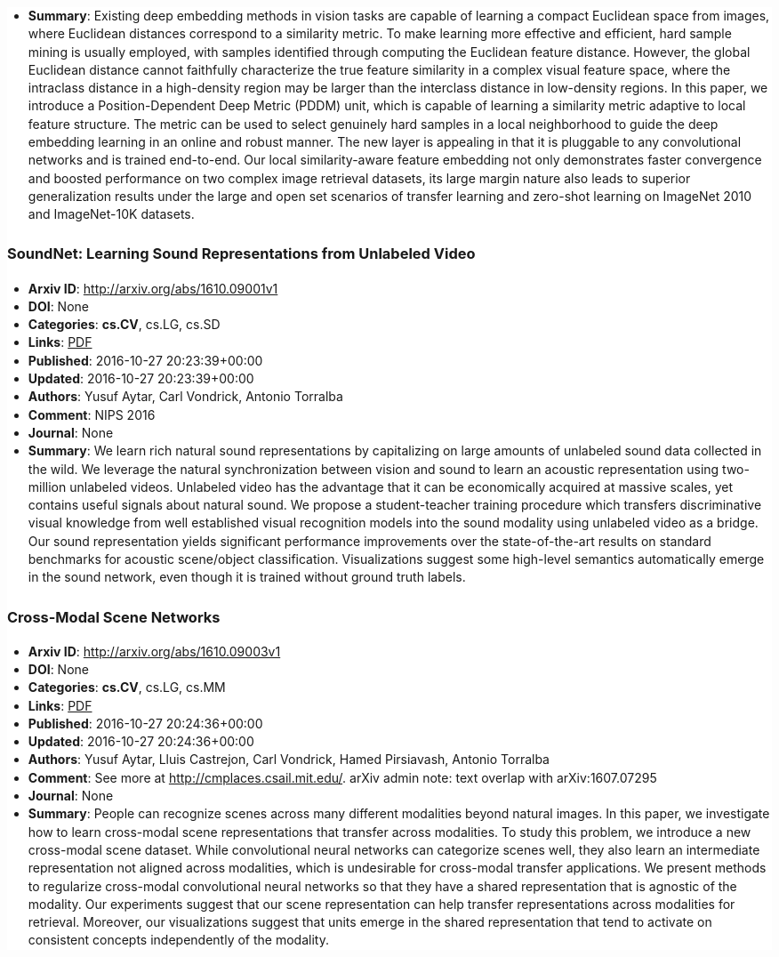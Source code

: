 - **Summary**: Existing deep embedding methods in vision tasks are capable of learning a compact Euclidean space from images, where Euclidean distances correspond to a similarity metric. To make learning more effective and efficient, hard sample mining is usually employed, with samples identified through computing the Euclidean feature distance. However, the global Euclidean distance cannot faithfully characterize the true feature similarity in a complex visual feature space, where the intraclass distance in a high-density region may be larger than the interclass distance in low-density regions. In this paper, we introduce a Position-Dependent Deep Metric (PDDM) unit, which is capable of learning a similarity metric adaptive to local feature structure. The metric can be used to select genuinely hard samples in a local neighborhood to guide the deep embedding learning in an online and robust manner. The new layer is appealing in that it is pluggable to any convolutional networks and is trained end-to-end. Our local similarity-aware feature embedding not only demonstrates faster convergence and boosted performance on two complex image retrieval datasets, its large margin nature also leads to superior generalization results under the large and open set scenarios of transfer learning and zero-shot learning on ImageNet 2010 and ImageNet-10K datasets.



### SoundNet: Learning Sound Representations from Unlabeled Video
- **Arxiv ID**: http://arxiv.org/abs/1610.09001v1
- **DOI**: None
- **Categories**: **cs.CV**, cs.LG, cs.SD
- **Links**: [PDF](http://arxiv.org/pdf/1610.09001v1)
- **Published**: 2016-10-27 20:23:39+00:00
- **Updated**: 2016-10-27 20:23:39+00:00
- **Authors**: Yusuf Aytar, Carl Vondrick, Antonio Torralba
- **Comment**: NIPS 2016
- **Journal**: None
- **Summary**: We learn rich natural sound representations by capitalizing on large amounts of unlabeled sound data collected in the wild. We leverage the natural synchronization between vision and sound to learn an acoustic representation using two-million unlabeled videos. Unlabeled video has the advantage that it can be economically acquired at massive scales, yet contains useful signals about natural sound. We propose a student-teacher training procedure which transfers discriminative visual knowledge from well established visual recognition models into the sound modality using unlabeled video as a bridge. Our sound representation yields significant performance improvements over the state-of-the-art results on standard benchmarks for acoustic scene/object classification. Visualizations suggest some high-level semantics automatically emerge in the sound network, even though it is trained without ground truth labels.



### Cross-Modal Scene Networks
- **Arxiv ID**: http://arxiv.org/abs/1610.09003v1
- **DOI**: None
- **Categories**: **cs.CV**, cs.LG, cs.MM
- **Links**: [PDF](http://arxiv.org/pdf/1610.09003v1)
- **Published**: 2016-10-27 20:24:36+00:00
- **Updated**: 2016-10-27 20:24:36+00:00
- **Authors**: Yusuf Aytar, Lluis Castrejon, Carl Vondrick, Hamed Pirsiavash, Antonio Torralba
- **Comment**: See more at http://cmplaces.csail.mit.edu/. arXiv admin note: text
  overlap with arXiv:1607.07295
- **Journal**: None
- **Summary**: People can recognize scenes across many different modalities beyond natural images. In this paper, we investigate how to learn cross-modal scene representations that transfer across modalities. To study this problem, we introduce a new cross-modal scene dataset. While convolutional neural networks can categorize scenes well, they also learn an intermediate representation not aligned across modalities, which is undesirable for cross-modal transfer applications. We present methods to regularize cross-modal convolutional neural networks so that they have a shared representation that is agnostic of the modality. Our experiments suggest that our scene representation can help transfer representations across modalities for retrieval. Moreover, our visualizations suggest that units emerge in the shared representation that tend to activate on consistent concepts independently of the modality.
